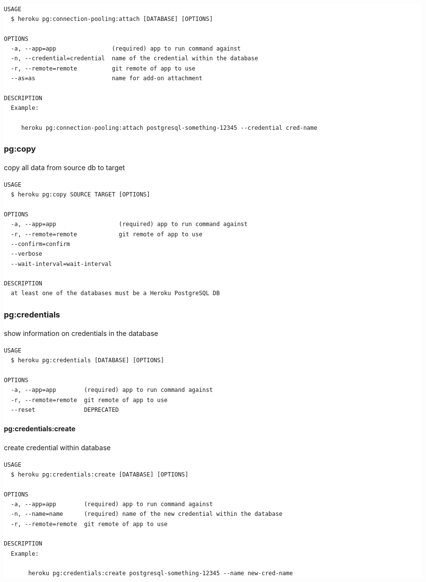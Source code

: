 ```
USAGE
  $ heroku pg:connection-pooling:attach [DATABASE] [OPTIONS]

OPTIONS
  -a, --app=app                (required) app to run command against
  -n, --credential=credential  name of the credential within the database
  -r, --remote=remote          git remote of app to use
  --as=as                      name for add-on attachment

DESCRIPTION
  Example:

     heroku pg:connection-pooling:attach postgresql-something-12345 --credential cred-name
```

### pg:copy

copy all data from source db to target

```
USAGE
  $ heroku pg:copy SOURCE TARGET [OPTIONS]

OPTIONS
  -a, --app=app                  (required) app to run command against
  -r, --remote=remote            git remote of app to use
  --confirm=confirm
  --verbose
  --wait-interval=wait-interval

DESCRIPTION
  at least one of the databases must be a Heroku PostgreSQL DB
```

### pg:credentials

show information on credentials in the database

```
USAGE
  $ heroku pg:credentials [DATABASE] [OPTIONS]

OPTIONS
  -a, --app=app        (required) app to run command against
  -r, --remote=remote  git remote of app to use
  --reset              DEPRECATED
```

#### pg:credentials:create

create credential within database

```
USAGE
  $ heroku pg:credentials:create [DATABASE] [OPTIONS]

OPTIONS
  -a, --app=app        (required) app to run command against
  -n, --name=name      (required) name of the new credential within the database
  -r, --remote=remote  git remote of app to use

DESCRIPTION
  Example:

       heroku pg:credentials:create postgresql-something-12345 --name new-cred-name
```
